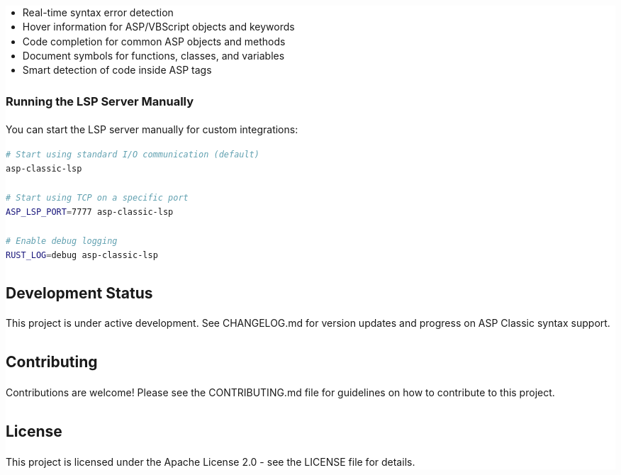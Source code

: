 - Real-time syntax error detection
- Hover information for ASP/VBScript objects and keywords
- Code completion for common ASP objects and methods
- Document symbols for functions, classes, and variables
- Smart detection of code inside ASP tags

### Running the LSP Server Manually

You can start the LSP server manually for custom integrations:

```bash
# Start using standard I/O communication (default)
asp-classic-lsp

# Start using TCP on a specific port
ASP_LSP_PORT=7777 asp-classic-lsp

# Enable debug logging
RUST_LOG=debug asp-classic-lsp
```

## Development Status

This project is under active development. See CHANGELOG.md for version updates and progress on ASP Classic syntax support.

## Contributing

Contributions are welcome! Please see the CONTRIBUTING.md file for guidelines on how to contribute to this project.

## License

This project is licensed under the Apache License 2.0 - see the LICENSE file for details.